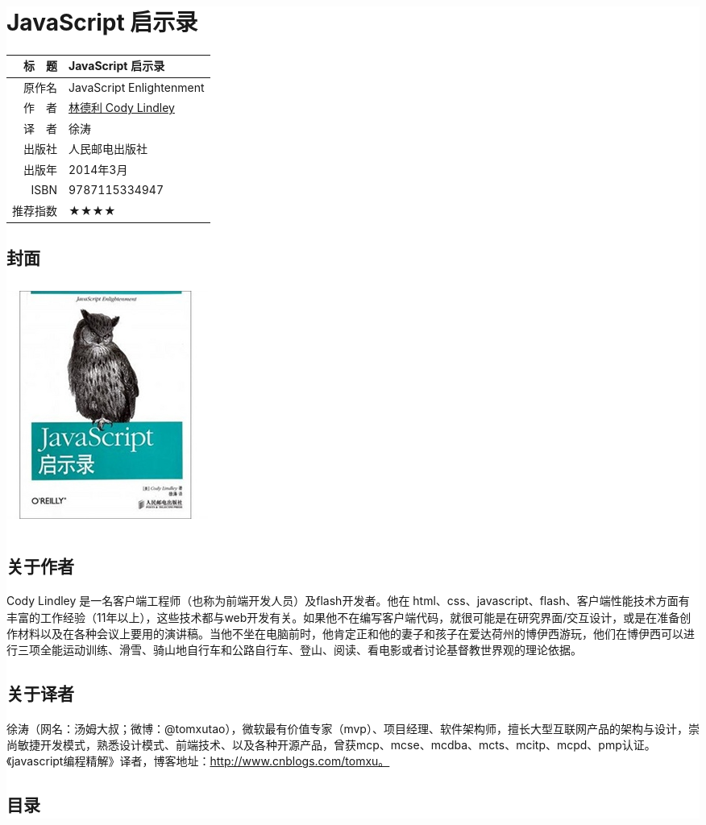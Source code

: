 # JavaScript 启示录 #

|标　题|JavaScript 启示录|
|----:|:-------|
|原作名|JavaScript Enlightenment|
|作　者|[林德利 Cody Lindley ](https://github.com/codylindley)|
|译　者|徐涛 |
|出版社|人民邮电出版社|
|出版年|2014年3月|
|ISBN|9787115334947|
|推荐指数|★★★★|

## 封面 ##
![JavaScript 启示录](/assets/covers/javascript-enlightenment---ptpress-2014.png "JavaScript 启示录")

## 关于作者 ##

Cody Lindley 是一名客户端工程师（也称为前端开发人员）及flash开发者。他在 html、css、javascript、flash、客户端性能技术方面有丰富的工作经验（11年以上），这些技术都与web开发有关。如果他不在编写客户端代码，就很可能是在研究界面/交互设计，或是在准备创作材料以及在各种会议上要用的演讲稿。当他不坐在电脑前时，他肯定正和他的妻子和孩子在爱达荷州的博伊西游玩，他们在博伊西可以进行三项全能运动训练、滑雪、骑山地自行车和公路自行车、登山、阅读、看电影或者讨论基督教世界观的理论依据。

## 关于译者 ##

徐涛（网名：汤姆大叔；微博：@tomxutao），微软最有价值专家（mvp）、项目经理、软件架构师，擅长大型互联网产品的架构与设计，崇尚敏捷开发模式，熟悉设计模式、前端技术、以及各种开源产品，曾获mcp、mcse、mcdba、mcts、mcitp、mcpd、pmp认证。《javascript编程精解》译者，博客地址：http://www.cnblogs.com/tomxu。

## 目录 ##
